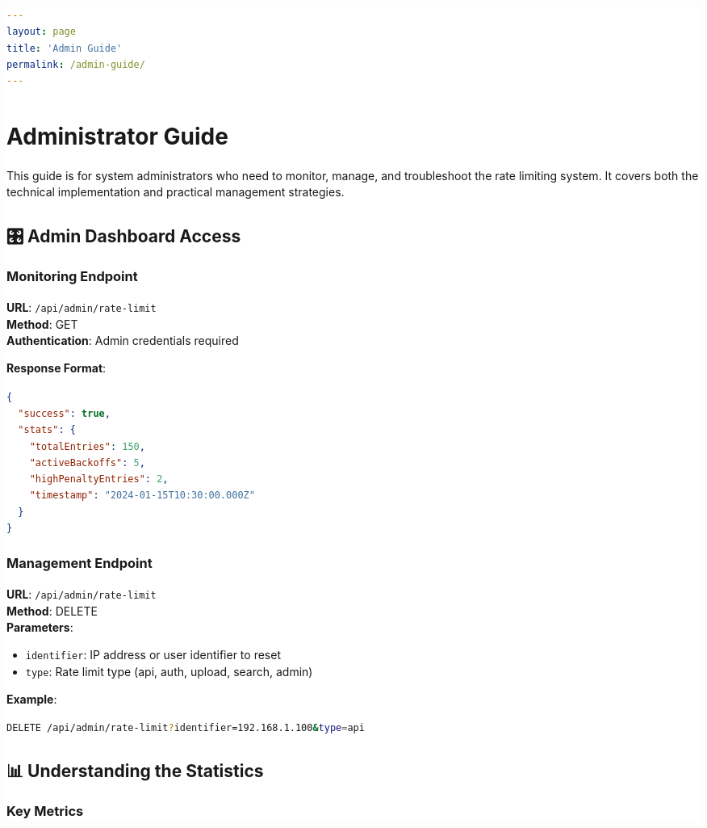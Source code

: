```yaml
---
layout: page
title: 'Admin Guide'
permalink: /admin-guide/
---
```


# Administrator Guide

This guide is for system administrators who need to monitor, manage, and troubleshoot the rate limiting system. It covers both the technical implementation and practical management strategies.

## 🎛️ Admin Dashboard Access

### Monitoring Endpoint

**URL**: `/api/admin/rate-limit`  
**Method**: GET  
**Authentication**: Admin credentials required

**Response Format**:

```json
{
  "success": true,
  "stats": {
    "totalEntries": 150,
    "activeBackoffs": 5,
    "highPenaltyEntries": 2,
    "timestamp": "2024-01-15T10:30:00.000Z"
  }
}
```

### Management Endpoint

**URL**: `/api/admin/rate-limit`  
**Method**: DELETE  
**Parameters**:

- `identifier`: IP address or user identifier to reset
- `type`: Rate limit type (api, auth, upload, search, admin)

**Example**:

```bash
DELETE /api/admin/rate-limit?identifier=192.168.1.100&type=api
```

## 📊 Understanding the Statistics

### Key Metrics
